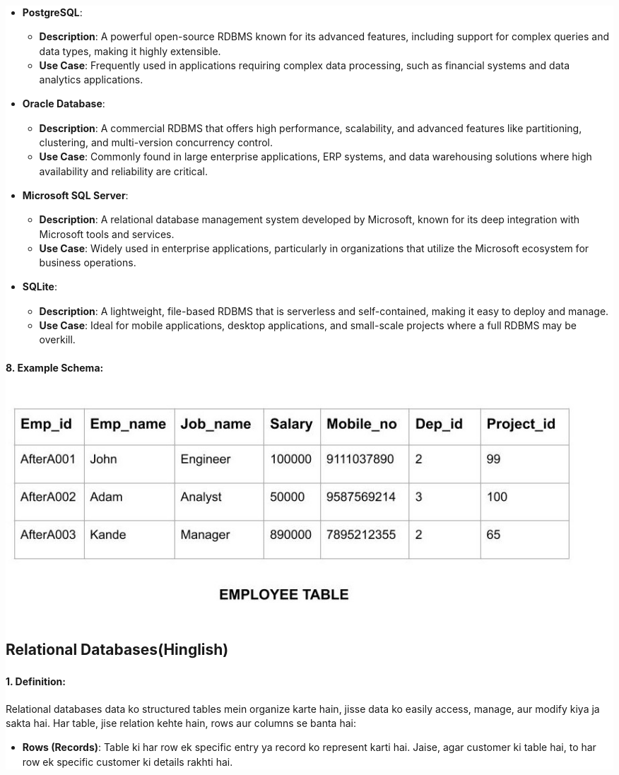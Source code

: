 - **PostgreSQL**:
  - **Description**: A powerful open-source RDBMS known for its advanced features, including support for complex queries and data types, making it highly extensible.
  - **Use Case**: Frequently used in applications requiring complex data processing, such as financial systems and data analytics applications.

- **Oracle Database**:
  - **Description**: A commercial RDBMS that offers high performance, scalability, and advanced features like partitioning, clustering, and multi-version concurrency control.
  - **Use Case**: Commonly found in large enterprise applications, ERP systems, and data warehousing solutions where high availability and reliability are critical.

- **Microsoft SQL Server**:
  - **Description**: A relational database management system developed by Microsoft, known for its deep integration with Microsoft tools and services.
  - **Use Case**: Widely used in enterprise applications, particularly in organizations that utilize the Microsoft ecosystem for business operations.

- **SQLite**:
  - **Description**: A lightweight, file-based RDBMS that is serverless and self-contained, making it easy to deploy and manage.
  - **Use Case**: Ideal for mobile applications, desktop applications, and small-scale projects where a full RDBMS may be overkill.

#### **8. Example Schema:**
![alt text](image.png)

## **Relational Databases(Hinglish)**

#### **1. Definition:**
Relational databases data ko structured tables mein organize karte hain, jisse data ko easily access, manage, aur modify kiya ja sakta hai. Har table, jise relation kehte hain, rows aur columns se banta hai:

- **Rows (Records)**: Table ki har row ek specific entry ya record ko represent karti hai. Jaise, agar customer ki table hai, to har row ek specific customer ki details rakhti hai.
  